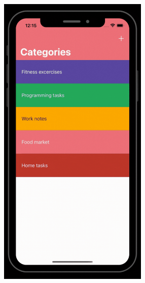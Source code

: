 
<p><img src="https://github.com/ajlozano/Portfolio/blob/main/media/Pendist/Pendist.gif?raw=true" alt="Pendist GIF" align="right" width="270"/></p>
